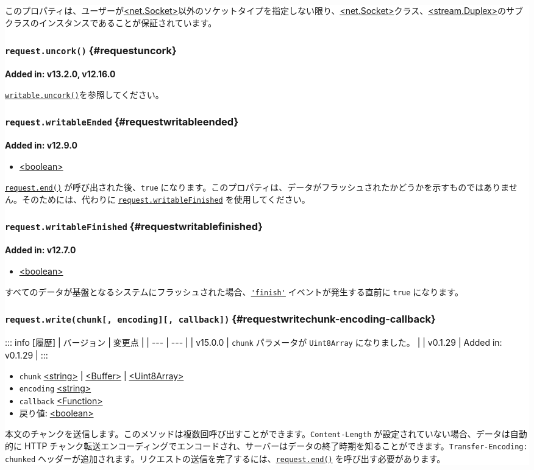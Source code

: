 このプロパティは、ユーザーが[\<net.Socket\>](/ja/nodejs/api/net#class-netsocket)以外のソケットタイプを指定しない限り、[\<net.Socket\>](/ja/nodejs/api/net#class-netsocket)クラス、[\<stream.Duplex\>](/ja/nodejs/api/stream#class-streamduplex)のサブクラスのインスタンスであることが保証されています。


### `request.uncork()` {#requestuncork}

**Added in: v13.2.0, v12.16.0**

[`writable.uncork()`](/ja/nodejs/api/stream#writableuncork)を参照してください。

### `request.writableEnded` {#requestwritableended}

**Added in: v12.9.0**

- [\<boolean\>](https://developer.mozilla.org/en-US/docs/Web/JavaScript/Data_structures#Boolean_type)

[`request.end()`](/ja/nodejs/api/http#requestenddata-encoding-callback) が呼び出された後、`true` になります。このプロパティは、データがフラッシュされたかどうかを示すものではありません。そのためには、代わりに [`request.writableFinished`](/ja/nodejs/api/http#requestwritablefinished) を使用してください。

### `request.writableFinished` {#requestwritablefinished}

**Added in: v12.7.0**

- [\<boolean\>](https://developer.mozilla.org/en-US/docs/Web/JavaScript/Data_structures#Boolean_type)

すべてのデータが基盤となるシステムにフラッシュされた場合、[`'finish'`](/ja/nodejs/api/http#event-finish) イベントが発生する直前に `true` になります。

### `request.write(chunk[, encoding][, callback])` {#requestwritechunk-encoding-callback}

::: info [履歴]
| バージョン | 変更点 |
| --- | --- |
| v15.0.0 | `chunk` パラメータが `Uint8Array` になりました。 |
| v0.1.29 | Added in: v0.1.29 |
:::

- `chunk` [\<string\>](https://developer.mozilla.org/en-US/docs/Web/JavaScript/Data_structures#String_type) | [\<Buffer\>](/ja/nodejs/api/buffer#class-buffer) | [\<Uint8Array\>](https://developer.mozilla.org/en-US/docs/Web/JavaScript/Reference/Global_Objects/Uint8Array)
- `encoding` [\<string\>](https://developer.mozilla.org/en-US/docs/Web/JavaScript/Data_structures#String_type)
- `callback` [\<Function\>](https://developer.mozilla.org/en-US/docs/Web/JavaScript/Reference/Global_Objects/Function)
- 戻り値: [\<boolean\>](https://developer.mozilla.org/en-US/docs/Web/JavaScript/Data_structures#Boolean_type)

本文のチャンクを送信します。このメソッドは複数回呼び出すことができます。`Content-Length` が設定されていない場合、データは自動的に HTTP チャンク転送エンコーディングでエンコードされ、サーバーはデータの終了時期を知ることができます。`Transfer-Encoding: chunked` ヘッダーが追加されます。リクエストの送信を完了するには、[`request.end()`](/ja/nodejs/api/http#requestenddata-encoding-callback) を呼び出す必要があります。
